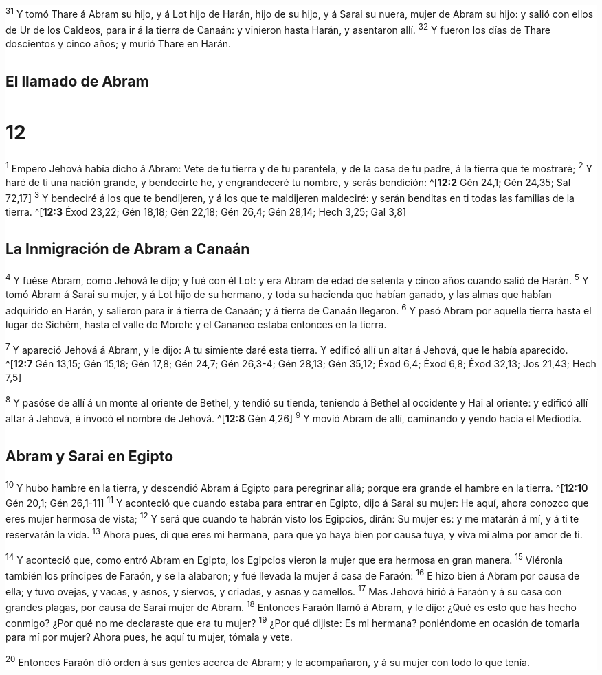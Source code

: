 
<sup>31</sup> Y tomó Thare á Abram su hijo, y á Lot hijo de Harán, hijo de su hijo, y á Sarai su nuera, mujer de Abram su hijo: y salió con ellos de Ur de los Caldeos, para ir á la tierra de Canaán: y vinieron hasta Harán, y asentaron allí. <sup>32</sup> Y fueron los días de Thare doscientos y cinco años; y murió Thare en Harán. 

## El llamado de Abram
# 12 
<sup>1</sup> Empero Jehová había dicho á Abram: Vete de tu tierra y de tu parentela, y de la casa de tu padre, á la tierra que te mostraré; <sup>2</sup> Y haré de ti una nación grande, y bendecirte he, y engrandeceré tu nombre, y serás bendición: ^[**12:2** Gén 24,1; Gén 24,35; Sal 72,17] <sup>3</sup> Y bendeciré á los que te bendijeren, y á los que te maldijeren maldeciré: y serán benditas en ti todas las familias de la tierra. ^[**12:3** Éxod 23,22; Gén 18,18; Gén 22,18; Gén 26,4; Gén 28,14; Hech 3,25; Gal 3,8] 
 

## La Inmigración de Abram a Canaán
<sup>4</sup> Y fuése Abram, como Jehová le dijo; y fué con él Lot: y era Abram de edad de setenta y cinco años cuando salió de Harán. <sup>5</sup> Y tomó Abram á Sarai su mujer, y á Lot hijo de su hermano, y toda su hacienda que habían ganado, y las almas que habían adquirido en Harán, y salieron para ir á tierra de Canaán; y á tierra de Canaán llegaron. <sup>6</sup> Y pasó Abram por aquella tierra hasta el lugar de Sichêm, hasta el valle de Moreh: y el Cananeo estaba entonces en la tierra. 

<sup>7</sup> Y apareció Jehová á Abram, y le dijo: A tu simiente daré esta tierra. Y edificó allí un altar á Jehová, que le había aparecido. ^[**12:7** Gén 13,15; Gén 15,18; Gén 17,8; Gén 24,7; Gén 26,3-4; Gén 28,13; Gén 35,12; Éxod 6,4; Éxod 6,8; Éxod 32,13; Jos 21,43; Hech 7,5] 


<sup>8</sup> Y pasóse de allí á un monte al oriente de Bethel, y tendió su tienda, teniendo á Bethel al occidente y Hai al oriente: y edificó allí altar á Jehová, é invocó el nombre de Jehová. ^[**12:8** Gén 4,26] <sup>9</sup> Y movió Abram de allí, caminando y yendo hacia el Mediodía. 


## Abram y Sarai en Egipto
<sup>10</sup> Y hubo hambre en la tierra, y descendió Abram á Egipto para peregrinar allá; porque era grande el hambre en la tierra. ^[**12:10** Gén 20,1; Gén 26,1-11] <sup>11</sup> Y aconteció que cuando estaba para entrar en Egipto, dijo á Sarai su mujer: He aquí, ahora conozco que eres mujer hermosa de vista; <sup>12</sup> Y será que cuando te habrán visto los Egipcios, dirán: Su mujer es: y me matarán á mí, y á ti te reservarán la vida. <sup>13</sup> Ahora pues, di que eres mi hermana, para que yo haya bien por causa tuya, y viva mi alma por amor de ti. 


<sup>14</sup> Y aconteció que, como entró Abram en Egipto, los Egipcios vieron la mujer que era hermosa en gran manera. <sup>15</sup> Viéronla también los príncipes de Faraón, y se la alabaron; y fué llevada la mujer á casa de Faraón: <sup>16</sup> E hizo bien á Abram por causa de ella; y tuvo ovejas, y vacas, y asnos, y siervos, y criadas, y asnas y camellos. <sup>17</sup> Mas Jehová hirió á Faraón y á su casa con grandes plagas, por causa de Sarai mujer de Abram. <sup>18</sup> Entonces Faraón llamó á Abram, y le dijo: ¿Qué es esto que has hecho conmigo? ¿Por qué no me declaraste que era tu mujer? <sup>19</sup> ¿Por qué dijiste: Es mi hermana? poniéndome en ocasión de tomarla para mí por mujer? Ahora pues, he aquí tu mujer, tómala y vete. 

<sup>20</sup> Entonces Faraón dió orden á sus gentes acerca de Abram; y le acompañaron, y á su mujer con todo lo que tenía. 
